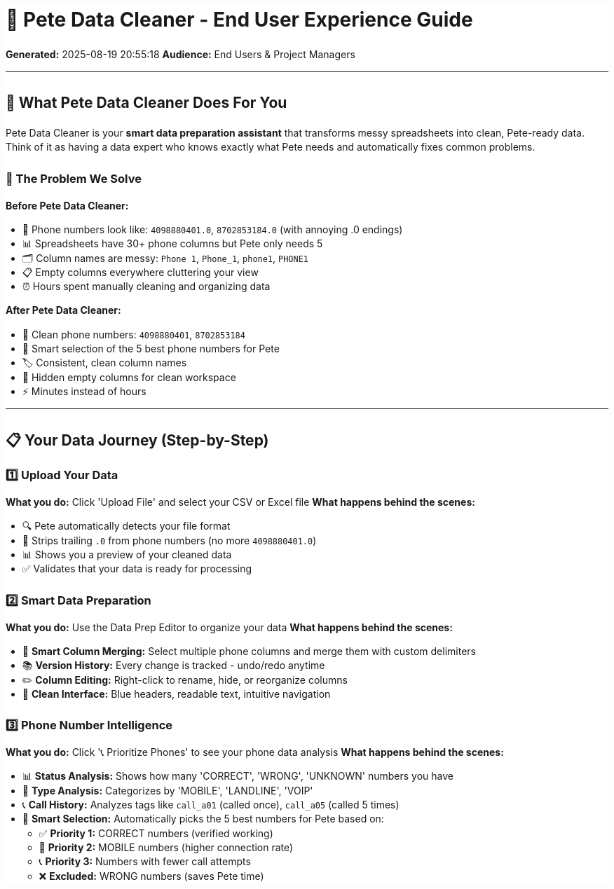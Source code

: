 # 🎯 Pete Data Cleaner - End User Experience Guide

**Generated:** 2025-08-19 20:55:18
**Audience:** End Users & Project Managers

---

## 🚀 What Pete Data Cleaner Does For You

Pete Data Cleaner is your **smart data preparation assistant** that transforms messy spreadsheets into clean, Pete-ready data. Think of it as having a data expert who knows exactly what Pete needs and automatically fixes common problems.

### 🎯 The Problem We Solve

**Before Pete Data Cleaner:**
- 📱 Phone numbers look like: `4098880401.0`, `8702853184.0` (with annoying .0 endings)
- 📊 Spreadsheets have 30+ phone columns but Pete only needs 5
- 🗂️ Column names are messy: `Phone 1`, `Phone_1`, `phone1`, `PHONE1`
- 📋 Empty columns everywhere cluttering your view
- ⏰ Hours spent manually cleaning and organizing data

**After Pete Data Cleaner:**
- 📱 Clean phone numbers: `4098880401`, `8702853184`
- 🎯 Smart selection of the 5 best phone numbers for Pete
- 🏷️ Consistent, clean column names
- 🧹 Hidden empty columns for clean workspace
- ⚡ Minutes instead of hours

---

## 📋 Your Data Journey (Step-by-Step)

### 1️⃣ **Upload Your Data**
**What you do:** Click 'Upload File' and select your CSV or Excel file
**What happens behind the scenes:**
- 🔍 Pete automatically detects your file format
- 🧹 Strips trailing `.0` from phone numbers (no more `4098880401.0`)
- 📊 Shows you a preview of your cleaned data
- ✅ Validates that your data is ready for processing

### 2️⃣ **Smart Data Preparation**
**What you do:** Use the Data Prep Editor to organize your data
**What happens behind the scenes:**
- 🔗 **Smart Column Merging:** Select multiple phone columns and merge them with custom delimiters
- 📚 **Version History:** Every change is tracked - undo/redo anytime
- ✏️ **Column Editing:** Right-click to rename, hide, or reorganize columns
- 🎨 **Clean Interface:** Blue headers, readable text, intuitive navigation

### 3️⃣ **Phone Number Intelligence**
**What you do:** Click '📞 Prioritize Phones' to see your phone data analysis
**What happens behind the scenes:**
- 📊 **Status Analysis:** Shows how many 'CORRECT', 'WRONG', 'UNKNOWN' numbers you have
- 📱 **Type Analysis:** Categorizes by 'MOBILE', 'LANDLINE', 'VOIP'
- 📞 **Call History:** Analyzes tags like `call_a01` (called once), `call_a05` (called 5 times)
- 🎯 **Smart Selection:** Automatically picks the 5 best numbers for Pete based on:
  - ✅ **Priority 1:** CORRECT numbers (verified working)
  - 📱 **Priority 2:** MOBILE numbers (higher connection rate)
  - 📞 **Priority 3:** Numbers with fewer call attempts
  - ❌ **Excluded:** WRONG numbers (saves Pete time)
